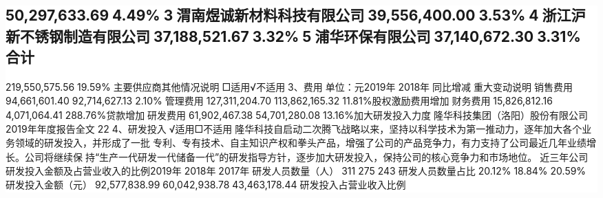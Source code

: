 50,297,633.69
4.49%
3
渭南煜诚新材料科技有限公司
39,556,400.00
3.53%
4
浙江沪新不锈钢制造有限公司
37,188,521.67
3.32%
5
浦华环保有限公司
37,140,672.30
3.31%
合计
--
219,550,575.56
19.59%
主要供应商其他情况说明
□适用√不适用
3、费用
单位：元2019年
2018年
同比增减
重大变动说明
销售费用
94,661,601.40
92,714,627.13
2.10%
管理费用
127,311,204.70
113,862,165.32
11.81%股权激励费用增加
财务费用
15,826,812.16
4,071,064.41
288.76%贷款增加
研发费用
61,902,467.38
54,701,280.08
13.16%加大研发投入力度
隆华科技集团（洛阳）股份有限公司2019年年度报告全文
22
4、研发投入
√适用□不适用
隆华科技自启动二次腾飞战略以来，坚持以科学技术为第一推动力，逐年加大各个业务领域的研发投入，并形成了一批
专利、专有技术、自主知识产权和拳头产品，增强了公司的产品竞争力，有力支持了公司最近几年业绩增长。公司将继续保
持“生产一代研发一代储备一代”的研发指导方针，逐步加大研发投入，保持公司的核心竞争力和市场地位。
近三年公司研发投入金额及占营业收入的比例2019年
2018年
2017年
研发人员数量（人）
311
275
243
研发人员数量占比
20.12%
18.84%
20.59%
研发投入金额（元）
92,577,838.99
60,042,938.78
43,463,178.44
研发投入占营业收入比例